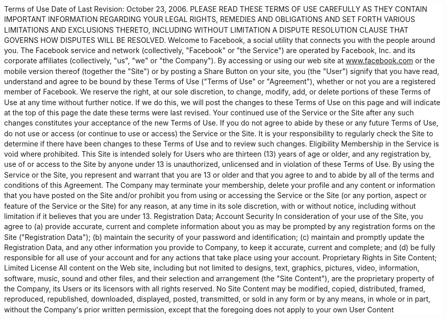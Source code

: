 Terms of Use
Date of Last Revision: October 23, 2006.
PLEASE READ THESE TERMS OF USE CAREFULLY AS THEY CONTAIN IMPORTANT INFORMATION REGARDING YOUR
LEGAL RIGHTS, REMEDIES AND OBLIGATIONS AND SET FORTH VARIOUS LIMITATIONS AND EXCLUSIONS THERETO,
INCLUDING WITHOUT LIMITATION A DISPUTE RESOLUTION CLAUSE THAT GOVERNS HOW DISPUTES WILL BE RESOLVED.
Welcome to Facebook, a social utility that connects you with the people around you. The Facebook service and network
(collectively, "Facebook" or "the Service") are operated by Facebook, Inc. and its corporate affiliates (collectively, "us", "we"
or "the Company"). By accessing or using our web site at www.facebook.com or the mobile version thereof (together the
"Site") or by posting a Share Button on your site, you (the "User") signify that you have read, understand and agree to be
bound by these Terms of Use ("Terms of Use" or "Agreement"), whether or not you are a registered member of Facebook.
We reserve the right, at our sole discretion, to change, modify, add, or delete portions of these Terms of Use at any time
without further notice. If we do this, we will post the changes to these Terms of Use on this page and will indicate at the
top of this page the date these terms were last revised. Your continued use of the Service or the Site after any such
changes constitutes your acceptance of the new Terms of Use. If you do not agree to abide by these or any future Terms of
Use, do not use or access (or continue to use or access) the Service or the Site. It is your responsibility to regularly check
the Site to determine if there have been changes to these Terms of Use and to review such changes.
Eligibility
Membership in the Service is void where prohibited. This Site is intended solely for Users who are thirteen (13) years of age
or older, and any registration by, use of or access to the Site by anyone under 13 is unauthorized, unlicensed and in
violation of these Terms of Use. By using the Service or the Site, you represent and warrant that you are 13 or older and
that you agree to and to abide by all of the terms and conditions of this Agreement. The Company may terminate your
membership, delete your profile and any content or information that you have posted on the Site and/or prohibit you from
using or accessing the Service or the Site (or any portion, aspect or feature of the Service or the Site) for any reason, at any
time in its sole discretion, with or without notice, including without limitation if it believes that you are under 13.
Registration Data; Account Security
In consideration of your use of the Site, you agree to (a) provide accurate, current and complete information about you as
may be prompted by any registration forms on the Site ("Registration Data"); (b) maintain the security of your password
and identification; (c) maintain and promptly update the Registration Data, and any other information you provide to
Company, to keep it accurate, current and complete; and (d) be fully responsible for all use of your account and for any
actions that take place using your account.
Proprietary Rights in Site Content; Limited License
All content on the Web site, including but not limited to designs, text, graphics, pictures, video, information, software,
music, sound and other files, and their selection and arrangement (the "Site Content"), are the proprietary property of the
Company, its Users or its licensors with all rights reserved. No Site Content may be modified, copied, distributed, framed,
reproduced, republished, downloaded, displayed, posted, transmitted, or sold in any form or by any means, in whole or in
part, without the Company's prior written permission, except that the foregoing does not apply to your own User Content